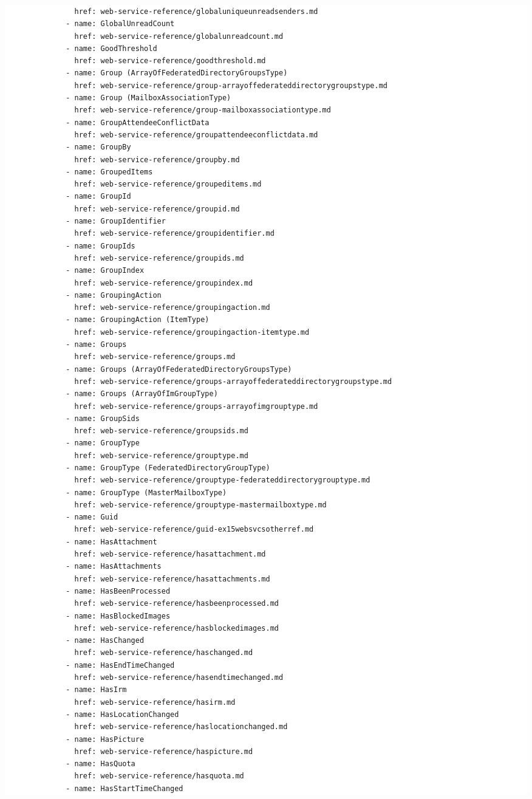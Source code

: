                     href: web-service-reference/globaluniqueunreadsenders.md
                  - name: GlobalUnreadCount
                    href: web-service-reference/globalunreadcount.md
                  - name: GoodThreshold
                    href: web-service-reference/goodthreshold.md
                  - name: Group (ArrayOfFederatedDirectoryGroupsType)
                    href: web-service-reference/group-arrayoffederateddirectorygroupstype.md
                  - name: Group (MailboxAssociationType)
                    href: web-service-reference/group-mailboxassociationtype.md
                  - name: GroupAttendeeConflictData
                    href: web-service-reference/groupattendeeconflictdata.md
                  - name: GroupBy
                    href: web-service-reference/groupby.md
                  - name: GroupedItems
                    href: web-service-reference/groupeditems.md
                  - name: GroupId
                    href: web-service-reference/groupid.md
                  - name: GroupIdentifier
                    href: web-service-reference/groupidentifier.md
                  - name: GroupIds
                    href: web-service-reference/groupids.md
                  - name: GroupIndex
                    href: web-service-reference/groupindex.md
                  - name: GroupingAction
                    href: web-service-reference/groupingaction.md
                  - name: GroupingAction (ItemType)
                    href: web-service-reference/groupingaction-itemtype.md
                  - name: Groups
                    href: web-service-reference/groups.md
                  - name: Groups (ArrayOfFederatedDirectoryGroupsType)
                    href: web-service-reference/groups-arrayoffederateddirectorygroupstype.md
                  - name: Groups (ArrayOfImGroupType)
                    href: web-service-reference/groups-arrayofimgrouptype.md
                  - name: GroupSids
                    href: web-service-reference/groupsids.md
                  - name: GroupType
                    href: web-service-reference/grouptype.md
                  - name: GroupType (FederatedDirectoryGroupType)
                    href: web-service-reference/grouptype-federateddirectorygrouptype.md
                  - name: GroupType (MasterMailboxType)
                    href: web-service-reference/grouptype-mastermailboxtype.md
                  - name: Guid
                    href: web-service-reference/guid-ex15websvcsotherref.md
                  - name: HasAttachment
                    href: web-service-reference/hasattachment.md
                  - name: HasAttachments
                    href: web-service-reference/hasattachments.md
                  - name: HasBeenProcessed
                    href: web-service-reference/hasbeenprocessed.md
                  - name: HasBlockedImages
                    href: web-service-reference/hasblockedimages.md
                  - name: HasChanged
                    href: web-service-reference/haschanged.md
                  - name: HasEndTimeChanged
                    href: web-service-reference/hasendtimechanged.md
                  - name: HasIrm
                    href: web-service-reference/hasirm.md
                  - name: HasLocationChanged
                    href: web-service-reference/haslocationchanged.md
                  - name: HasPicture
                    href: web-service-reference/haspicture.md
                  - name: HasQuota
                    href: web-service-reference/hasquota.md
                  - name: HasStartTimeChanged